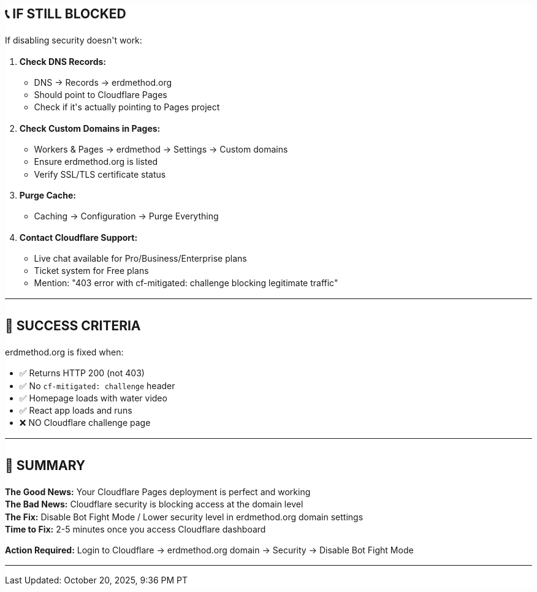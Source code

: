 ## 📞 IF STILL BLOCKED

If disabling security doesn't work:

1. **Check DNS Records:**
   - DNS → Records → erdmethod.org
   - Should point to Cloudflare Pages
   - Check if it's actually pointing to Pages project

2. **Check Custom Domains in Pages:**
   - Workers & Pages → erdmethod → Settings → Custom domains
   - Ensure erdmethod.org is listed
   - Verify SSL/TLS certificate status

3. **Purge Cache:**
   - Caching → Configuration → Purge Everything

4. **Contact Cloudflare Support:**
   - Live chat available for Pro/Business/Enterprise plans
   - Ticket system for Free plans
   - Mention: "403 error with cf-mitigated: challenge blocking legitimate traffic"

---

## 🎯 SUCCESS CRITERIA

erdmethod.org is fixed when:
- ✅ Returns HTTP 200 (not 403)
- ✅ No `cf-mitigated: challenge` header
- ✅ Homepage loads with water video
- ✅ React app loads and runs
- ❌ NO Cloudflare challenge page

---

## 📝 SUMMARY

**The Good News:** Your Cloudflare Pages deployment is perfect and working  
**The Bad News:** Cloudflare security is blocking access at the domain level  
**The Fix:** Disable Bot Fight Mode / Lower security level in erdmethod.org domain settings  
**Time to Fix:** 2-5 minutes once you access Cloudflare dashboard

**Action Required:** Login to Cloudflare → erdmethod.org domain → Security → Disable Bot Fight Mode

---

Last Updated: October 20, 2025, 9:36 PM PT
